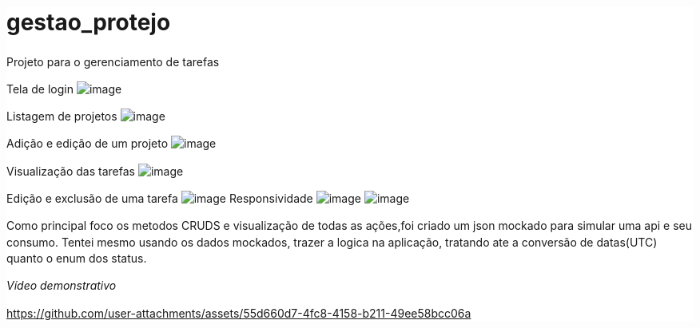 # gestao_protejo
Projeto para o gerenciamento de tarefas


Tela de login
<img width="1838" height="908" alt="image" src="https://github.com/user-attachments/assets/3dd67a5b-d3a8-46da-9265-6cfeb237ef7b" />


Listagem de projetos
<img width="1866" height="858" alt="image" src="https://github.com/user-attachments/assets/1a467d7e-56c9-4410-b5b5-be360e512af6" />

Adição e edição de um projeto
<img width="737" height="507" alt="image" src="https://github.com/user-attachments/assets/f10cfe17-e6bb-4958-adf4-97cecb21d959" />

Visualização das tarefas
<img width="923" height="666" alt="image" src="https://github.com/user-attachments/assets/f0d96f9e-9938-4a81-9cf6-4744d531b561" />

Edição e exclusão de uma tarefa
<img width="1303" height="847" alt="image" src="https://github.com/user-attachments/assets/59b6bf8e-030f-4b09-b184-40d2e4f1bb92" />
Responsividade
<img width="678" height="691" alt="image" src="https://github.com/user-attachments/assets/af0def8e-dd4c-4967-83da-6ad6dd0bdaf0" />
<img width="628" height="547" alt="image" src="https://github.com/user-attachments/assets/afc35442-080f-40fa-9c9d-3d0c46576aac" />






Como principal foco os metodos CRUDS e visualização de todas as ações,foi criado um json mockado para simular uma api e seu consumo. Tentei mesmo usando os dados mockados, trazer a logica na aplicação, tratando ate a conversão de datas(UTC) quanto o enum dos status.

*Vídeo demonstrativo*

https://github.com/user-attachments/assets/55d660d7-4fc8-4158-b211-49ee58bcc06a


